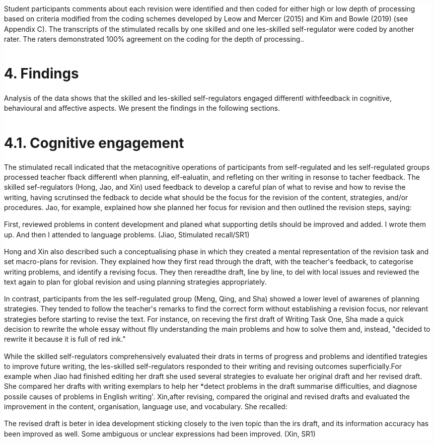 Student participants comments about each revision were identified and then coded for either high or low depth of processing based on criteria modified from the coding schemes developed by Leow and Mercer (2015) and Kim and Bowle (2019) (see Appendix C). The transcripts of the stimulated recalls by one skilled and one les-skilled self-regulator were coded by another rater. The raters demonstrated $1 0 0 \%$ agreement on the coding for the depth of processing..

# 4. Findings

Analysis of the data shows that the skilled and les-skilled self-regulators engaged differentl withfeedback in cognitive, behavioural and affective aspects. We present the findings in the following sections.

# 4.1. Cognitive engagement

The stimulated recall indicated that the metacognitive operations of participants from self-regulated and les self-regulated groups processed teacher fback differentl when planning, elf-ealuatin, and refleting on ther writing in resonse to tacher feedback. The skilled sef-regulators (Hong, Jao, and Xin) used feedback to develop a careful plan of what to revise and how to revise the writing, having scrutinsed the fedback to decide what should be the focus for the revision of the content, strategies, and/or procedures. Jao, for example, explained how she planned her focus for revision and then outlined the revision steps, saying:

First, reviewed problems in content development and planed what supporting detils should be improved and added. I wrote them up. And then I attended to language problems. (Jiao, Stimulated recall/SR1)

Hong and Xin also described such a conceptualising phase in which they created a mental representation of the revision task and set macro-plans for revision. They explained how they first read through the draft, with the teacher's feedback, to categorise writing problems, and identify a revising focus. They then rereadthe draft, line by line, to del with local issues and reviewed the text again to plan for global revision and using planning strategies appropriately.

In contrast, participants from the les self-regulated group (Meng, Qing, and Sha) showed a lower level of awarenes of planning strategies. They tended to follow the teacher's remarks to find the correct form without establishing a revision focus, nor relevant strategies before starting to revise the text. For instance, on receving the first draft of Writing Task One, Sha made a quick decision to rewrite the whole essay without flly understanding the main problems and how to solve them and, instead, "decided to rewrite it because it is full of red ink."

While the skilled self-regulators comprehensively evaluated their drats in terms of progress and problems and identified trategies to improve future writing, the les-skilled self-regulators responded to their writing and revising outcomes superficially.For example when Jiao had finished editing her draft she used several strategies to evaluate her original draft and her revised draft. She compared her drafts with writing exemplars to help her \*detect problems in the draft summarise difficulties, and diagnose possile causes of problems in English writing'. Xin,after revising, compared the original and revised drafts and evaluated the improvement in the content, organisation, language use, and vocabulary. She recalled:

The revised draft is beter in idea development sticking closely to the iven topic than the irs draft, and its information accuracy has been improved as well. Some ambiguous or unclear expressions had been improved. (Xin, SR1)
